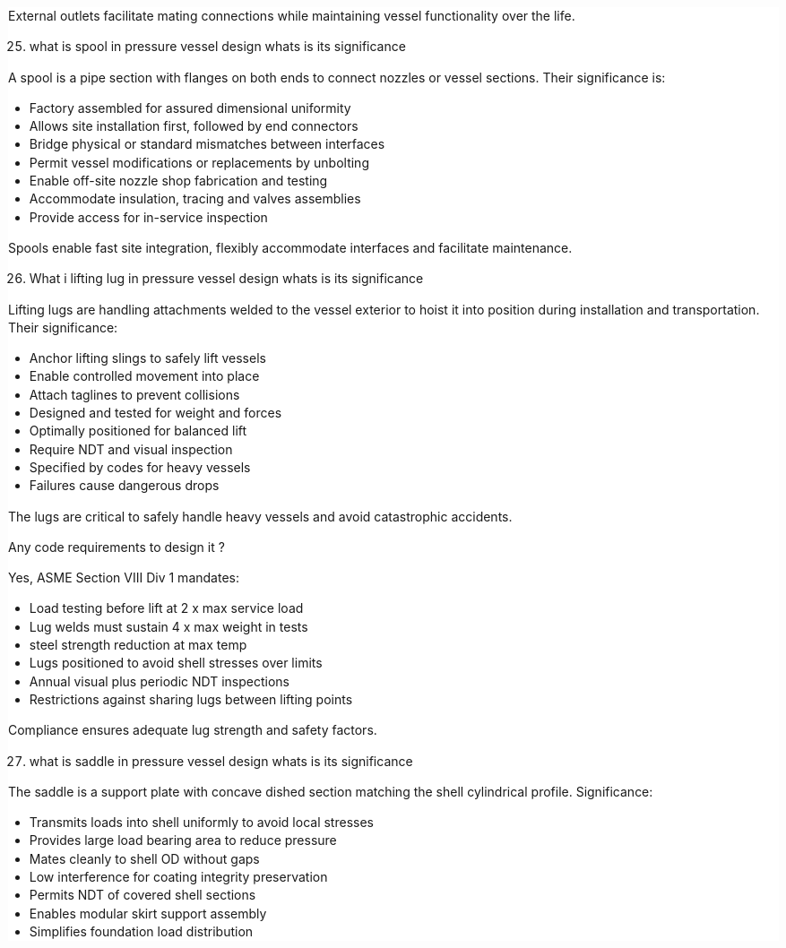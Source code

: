 External outlets facilitate mating connections while maintaining vessel functionality over the life.

25. what is spool in pressure vessel design whats is its significance  

A spool is a pipe section with flanges on both ends to connect nozzles or vessel sections. Their significance is:  

- Factory assembled for assured dimensional uniformity
- Allows site installation first, followed by end connectors
- Bridge physical or standard mismatches between interfaces 
- Permit vessel modifications or replacements by unbolting  
- Enable off-site nozzle shop fabrication and testing
- Accommodate insulation, tracing and valves assemblies   
- Provide access for in-service inspection

Spools enable fast site integration, flexibly accommodate interfaces and facilitate maintenance.

26. What i lifting lug in pressure vessel design whats is its significance  

Lifting lugs are handling attachments welded to the vessel exterior to hoist it into position during installation and transportation. Their significance:   

- Anchor lifting slings to safely lift vessels
- Enable controlled movement into place  
- Attach taglines to prevent collisions
- Designed and tested for weight and forces
- Optimally positioned for balanced lift
- Require NDT and visual inspection  
- Specified by codes for heavy vessels  
- Failures cause dangerous drops

The lugs are critical to safely handle heavy vessels and avoid catastrophic accidents.  

Any code requirements to design it ?

Yes, ASME Section VIII Div 1 mandates:

- Load testing before lift at 2 x max service load
- Lug welds must sustain 4 x max weight in tests  
- steel strength reduction at max temp  
- Lugs positioned to avoid shell stresses over limits
- Annual visual plus periodic NDT inspections
- Restrictions against sharing lugs between lifting points 

Compliance ensures adequate lug strength and safety factors.

27. what is saddle  in pressure vessel design whats is its significance

The saddle is a support plate with concave dished section matching the shell cylindrical profile. Significance:  

- Transmits loads into shell uniformly to avoid local stresses
- Provides large load bearing area to reduce pressure
- Mates cleanly to shell OD without gaps  
- Low interference for coating integrity preservation 
- Permits NDT of covered shell sections  
- Enables modular skirt support assembly  
- Simplifies foundation load distribution   

